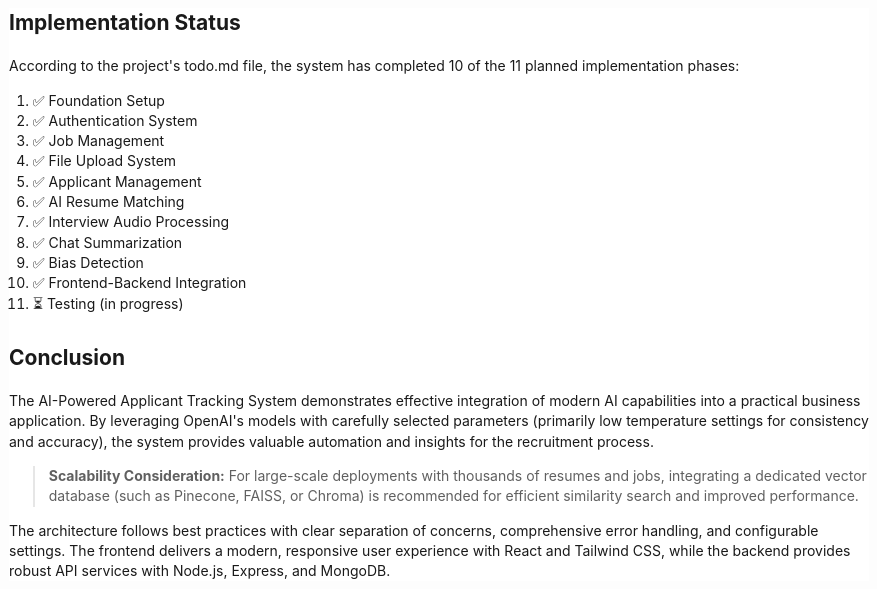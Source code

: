 ## Implementation Status

According to the project's todo.md file, the system has completed 10 of the 11 planned implementation phases:

1. ✅ Foundation Setup
2. ✅ Authentication System
3. ✅ Job Management
4. ✅ File Upload System
5. ✅ Applicant Management
6. ✅ AI Resume Matching
7. ✅ Interview Audio Processing
8. ✅ Chat Summarization
9. ✅ Bias Detection
10. ✅ Frontend-Backend Integration
11. ⏳ Testing (in progress)

## Conclusion

The AI-Powered Applicant Tracking System demonstrates effective integration of modern AI capabilities into a practical business application. By leveraging OpenAI's models with carefully selected parameters (primarily low temperature settings for consistency and accuracy), the system provides valuable automation and insights for the recruitment process.

> **Scalability Consideration:**
> For large-scale deployments with thousands of resumes and jobs, integrating a dedicated vector database (such as Pinecone, FAISS, or Chroma) is recommended for efficient similarity search and improved performance.

The architecture follows best practices with clear separation of concerns, comprehensive error handling, and configurable settings. The frontend delivers a modern, responsive user experience with React and Tailwind CSS, while the backend provides robust API services with Node.js, Express, and MongoDB.